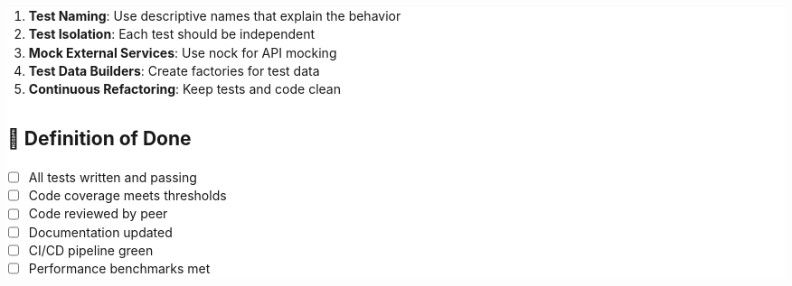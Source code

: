 1. **Test Naming**: Use descriptive names that explain the behavior
2. **Test Isolation**: Each test should be independent
3. **Mock External Services**: Use nock for API mocking
4. **Test Data Builders**: Create factories for test data
5. **Continuous Refactoring**: Keep tests and code clean

## 🚦 Definition of Done

- [ ] All tests written and passing
- [ ] Code coverage meets thresholds
- [ ] Code reviewed by peer
- [ ] Documentation updated
- [ ] CI/CD pipeline green
- [ ] Performance benchmarks met 